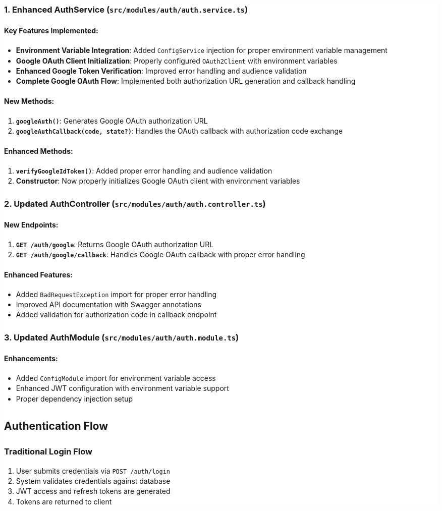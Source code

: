 ### 1. Enhanced AuthService (`src/modules/auth/auth.service.ts`)

#### Key Features Implemented:

- **Environment Variable Integration**: Added `ConfigService` injection for proper environment variable management
- **Google OAuth Client Initialization**: Properly configured `OAuth2Client` with environment variables
- **Enhanced Google Token Verification**: Improved error handling and audience validation
- **Complete Google OAuth Flow**: Implemented both authorization URL generation and callback handling

#### New Methods:

1. **`googleAuth()`**: Generates Google OAuth authorization URL
2. **`googleAuthCallback(code, state?)`**: Handles the OAuth callback with authorization code exchange

#### Enhanced Methods:

1. **`verifyGoogleIdToken()`**: Added proper error handling and audience validation
2. **Constructor**: Now properly initializes Google OAuth client with environment variables

### 2. Updated AuthController (`src/modules/auth/auth.controller.ts`)

#### New Endpoints:

1. **`GET /auth/google`**: Returns Google OAuth authorization URL
2. **`GET /auth/google/callback`**: Handles Google OAuth callback with proper error handling

#### Enhanced Features:

- Added `BadRequestException` import for proper error handling
- Improved API documentation with Swagger annotations
- Added validation for authorization code in callback endpoint

### 3. Updated AuthModule (`src/modules/auth/auth.module.ts`)

#### Enhancements:

- Added `ConfigModule` import for environment variable access
- Enhanced JWT configuration with environment variable support
- Proper dependency injection setup

## Authentication Flow

### Traditional Login Flow
1. User submits credentials via `POST /auth/login`
2. System validates credentials against database
3. JWT access and refresh tokens are generated
4. Tokens are returned to client
